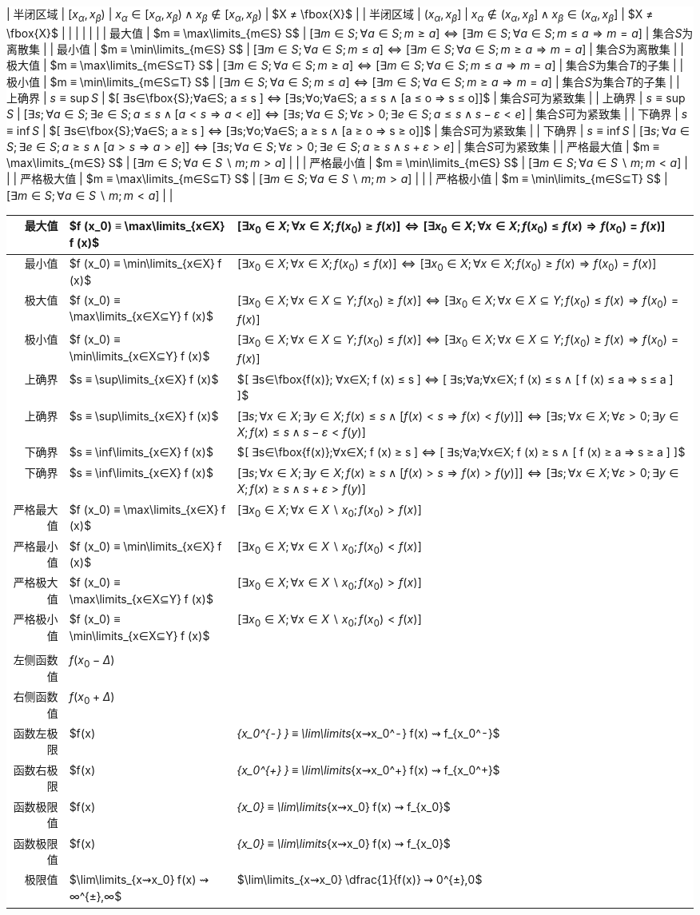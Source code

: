 |   半闭区域 | $[x_α, x_β)$                          | $x_α∈[x_α,x_β) ∧ x_β∉[x_α,x_β)$                              | $X ≠ \fbox{X}$                                               |
|   半闭区域 | $(x_α, x_β]$                          | $x_α∉(x_α,x_β] ∧ x_β∈(x_α,x_β]$                              | $X ≠ \fbox{X}$                                               |
|            |                                       |                                                              |                                                              |
|     最大值 | $m ≡ \max\limits_{m∈S} S$             | $[ ∃m∈S;∀a∈S; m ≥ a ] ⇔ [ ∃m∈S;∀a∈S; m ≤ a ⇒ m = a ]$        | 集合$S$为离散集                                              |
|     最小值 | $m ≡ \min\limits_{m∈S} S$             | $[ ∃m∈S;∀a∈S; m ≤ a ] ⇔ [ ∃m∈S;∀a∈S; m ≥ a ⇒ m = a ]$        | 集合$S$为离散集                                              |
|     极大值 | $m ≡ \max\limits_{m∈S⊆T} S$           | $[ ∃m∈S;∀a∈S; m ≥ a ] ⇔ [ ∃m∈S;∀a∈S; m ≤ a ⇒ m = a ]$        | 集合$S$为集合$T$的子集                                       |
|     极小值 | $m ≡ \min\limits_{m∈S⊆T} S$           | $[ ∃m∈S;∀a∈S; m ≤ a ] ⇔ [ ∃m∈S;∀a∈S; m ≥ a ⇒ m = a ]$        | 集合$S$为集合$T$的子集                                       |
|     上确界 | $s ≡ \sup S$                          | $[ ∃s∈\fbox{S};∀a∈S; a ≤ s ] ⇔ [∃s;∀o;∀a∈S; a ≤ s ∧ [a ≤ o ⇒ s ≤ o]]$ | 集合$S$可为紧致集                                            |
|     上确界 | $s ≡ \sup S$                          | $[ ∃s;∀a∈S;∃e∈S; a ≤ s ∧ [ a < s ⇒ a < e ] ] ⇔ [ ∃s;∀a∈S;∀ε>0;∃e∈S; a ≤ s ∧ s - ε < e]$ | 集合$S$可为紧致集                                            |
|     下确界 | $s ≡ \inf S$                          | $[ ∃s∈\fbox{S};∀a∈S; a ≥ s ] ⇔ [∃s;∀o;∀a∈S; a ≥ s ∧ [a ≥ o ⇒ s ≥ o]]$ | 集合$S$可为紧致集                                            |
|     下确界 | $s ≡ \inf S$                          | $[ ∃s;∀a∈S;∃e∈S; a ≥ s ∧ [ a > s ⇒ a > e ] ] ⇔ [ ∃s;∀a∈S;∀ε>0;∃e∈S; a ≥ s ∧ s + ε > e]$ | 集合$S$可为紧致集                                            |
| 严格最大值 | $m ≡ \max\limits_{m∈S} S$             | $[ ∃m∈S;∀a∈S \backslash m; m > a ]$                          |                                                              |
| 严格最小值 | $m ≡ \min\limits_{m∈S} S$             | $[ ∃m∈S;∀a∈S \backslash m; m < a ]$                          |                                                              |
| 严格极大值 | $m ≡ \max\limits_{m∈S⊆T} S$           | $[ ∃m∈S;∀a∈S \backslash m; m > a ]$                          |                                                              |
| 严格极小值 | $m ≡ \min\limits_{m∈S⊆T} S$           | $[ ∃m∈S;∀a∈S \backslash m; m < a ]$                          |                                                              |


|       最大值 | $f (x_0) ≡ \max\limits_{x∈X} f (x)$                          | $[ ∃x_0∈X;∀x∈X; f (x_0) ≥ f (x) ] ⇔ [ ∃x_0∈X;∀x∈X; f (x_0) ≤ f (x) ⇒ f (x_0) = f (x) ]$ |
| -----------: | :----------------------------------------------------------- | :----------------------------------------------------------- |
|       最小值 | $f (x_0) ≡ \min\limits_{x∈X} f (x)$                          | $[ ∃x_0∈X;∀x∈X; f (x_0) ≤ f (x) ] ⇔ [ ∃x_0∈X;∀x∈X; f (x_0) ≥ f (x) ⇒ f (x_0) = f (x) ]$ |
|       极大值 | $f (x_0) ≡ \max\limits_{x∈X⊆Y} f (x)$                        | $[ ∃x_0∈X;∀x∈X⊆Y; f (x_0) ≥ f (x) ] ⇔ [ ∃x_0∈X;∀x∈X⊆Y; f (x_0) ≤ f (x) ⇒ f (x_0) = f (x) ]$ |
|       极小值 | $f (x_0) ≡ \min\limits_{x∈X⊆Y} f (x)$                        | $[ ∃x_0∈X;∀x∈X⊆Y; f (x_0) ≤ f (x) ] ⇔ [ ∃x_0∈X;∀x∈X⊆Y; f (x_0) ≥ f (x) ⇒ f (x_0) = f (x) ]$ |
|       上确界 | $s ≡ \sup\limits_{x∈X} f (x)$                                | $[ ∃s∈\fbox{f(x)}; ∀x∈X; f (x) ≤ s ] ⇔ [ ∃s;∀a;∀x∈X; f (x) ≤ s ∧ [ f (x) ≤ a ⇒ s ≤ a ] ]$ |
|       上确界 | $s ≡ \sup\limits_{x∈X} f (x)$                                | $[ ∃s;∀x∈X;∃y∈X; f (x) ≤ s ∧ [ f (x) < s ⇒ f (x) < f (y) ] ] ⇔ [ ∃s;∀x∈X;∀ε>0;∃y∈X; f (x) ≤ s ∧ s - ε < f (y) ]$ |
|       下确界 | $s ≡ \inf\limits_{x∈X} f (x)$                                | $[ ∃s∈\fbox{f(x)};∀x∈X; f (x) ≥ s ] ⇔ [ ∃s;∀a;∀x∈X; f (x) ≥ s ∧ [ f (x) ≥ a ⇒ s ≥ a ] ]$ |
|       下确界 | $s ≡ \inf\limits_{x∈X} f (x)$                                | $[ ∃s;∀x∈X;∃y∈X; f (x) ≥ s ∧ [ f (x) > s ⇒ f (x) > f (y) ] ] ⇔ [ ∃s;∀x∈X;∀ε>0;∃y∈X; f (x) ≥ s ∧ s + ε > f (y) ]$ |
|   严格最大值 | $f (x_0) ≡ \max\limits_{x∈X} f (x)$                          | $[ ∃x_0∈X;∀x∈X \backslash x_0; f (x_0) > f (x) ]$            |
|   严格最小值 | $f (x_0) ≡ \min\limits_{x∈X} f (x)$                          | $[ ∃x_0∈X;∀x∈X \backslash x_0; f (x_0) < f (x) ]$            |
|   严格极大值 | $f (x_0) ≡ \max\limits_{x∈X⊆Y} f (x)$                        | $[ ∃x_0∈X;∀x∈X \backslash x_0; f (x_0) > f (x) ]$            |
|   严格极小值 | $f (x_0) ≡ \min\limits_{x∈X⊆Y} f (x)$                        | $[ ∃x_0∈X;∀x∈X \backslash x_0; f (x_0) < f (x) ]$            |
|              |                                                              |                                                              |
|   左侧函数值 | $f(x_0-Δ)$                                                   |                                                              |
|   右侧函数值 | $f(x_0+Δ)$                                                   |                                                              |
|   函数左极限 | $f(x)|_{x_0^{-} } ≡ \lim\limits_{x⇝x_0^-} f(x) ⇝ f_{x_0^-}$   | $Ⅎx_0∈\fbox{X};∀ε>0;∃δ>0;∀x∈X; -δ ≤ x - x_0 < 0 ⇒ |f(x) - f_{x_0^-}| ≤ ε$ |
|   函数右极限 | $f(x)|_{x_0^{+} } ≡ \lim\limits_{x⇝x_0^+} f(x) ⇝ f_{x_0^+}$   | $Ⅎx_0∈\fbox{X};∀ε>0;∃δ>0;∀x∈X; 0 < x - x_0 ≤ +δ ⇒ |f(x) - f_{x_0^+}| ≤ ε$ |
|   函数极限值 | $f(x)|_{x_0} ≡ \lim\limits_{x⇝x_0} f(x) ⇝ f_{x_0}$           | $Ⅎx_0∈\fbox{X};∀ε>0;∃δ>0;∀x∈\mathrm{\mathop{B} }^{∘}(x_0,δ); |f(x) - f_{x_0}| ≤ ε$ |
|   函数极限值 | $f(x)|_{x_0} ≡ \lim\limits_{x⇝x_0} f(x) ⇝ f_{x_0}$           | $\lim\limits_{x⇝x_0^-} f(x) ⇝ f_{x_0^-} = f_{x_0} = f_{x_0^+} ⇜ \lim\limits_{x⇝x_0^+} f(x)$ |
|       极限值 | $\lim\limits_{x⇝x_0} f(x) ⇝ ∞^{±},∞$                         | $\lim\limits_{x⇝x_0} \dfrac{1}{f(x)} ⇝ 0^{±},0$              |